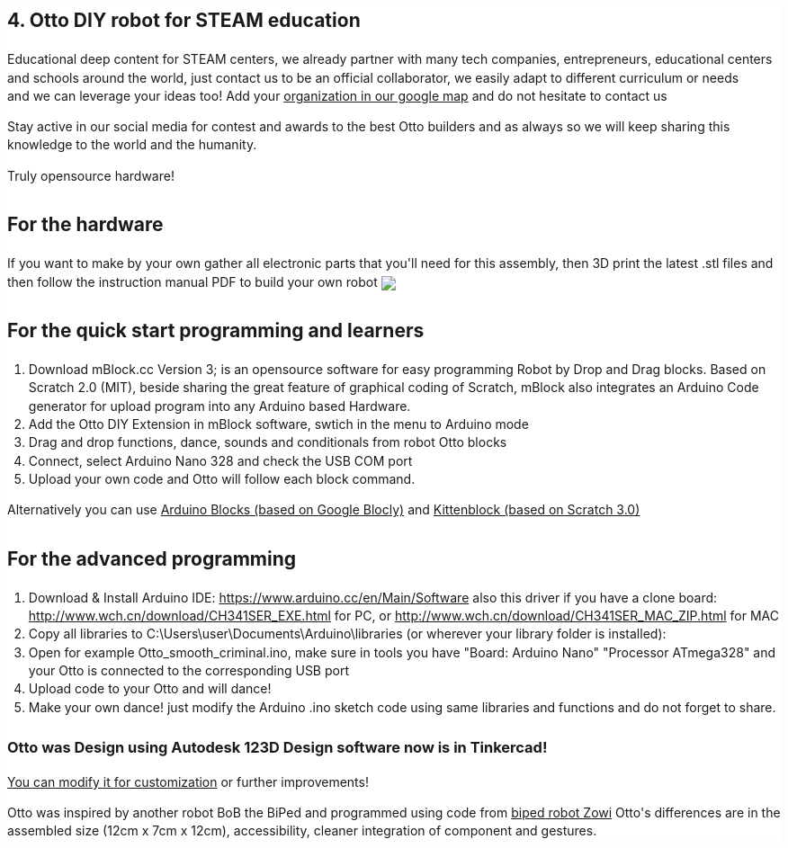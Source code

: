 ## 4. Otto DIY robot for STEAM education 
Educational deep content for STEAM centers, we already partner with many tech companies, entrepreneurs, educational centers and schools around the world, just contact us to be an official collaborator, we easily adapt to different curriculum or needs and we can leverage your ideas too!
Add your [organization in our google map](https://drive.google.com/open?id=1qXEfuS5egbF14gi8EUjJ6U-dITHoJJNZ&usp=sharing) and do not hesitate to contact us

Stay active in our social media for contest and awards to the best Otto builders and as always so we will keep sharing this knowledge to the world and the humanity.

Truly opensource hardware!

## For the hardware
If you want to make by your own gather all electronic parts that you'll need for this assembly, then 3D print the latest .stl files and then follow the instruction manual PDF to build your own robot
<img src="https://github.com/OttoDIY/DIY/blob/master/media/OttoDIY_buildyourownrobot.jpg" width="500" align="center">

## For the quick start programming and learners
1. Download mBlock.cc Version 3; is an opensource software for easy programming Robot by Drop and Drag blocks. Based on Scratch 2.0 (MIT), beside sharing the great feature of graphical coding of Scratch, mBlock also integrates an Arduino Code generator for upload program into any Arduino based Hardware.
2. Add the Otto DIY Extension in mBlock software, swtich in the menu to Arduino mode
3. Drag and drop functions, dance, sounds and conditionals from robot Otto blocks
4. Connect, select Arduino Nano 328 and check the USB COM port
5. Upload your own code and Otto will follow each block command.

Alternatively you can use [Arduino Blocks (based on Google Blocly)](http://www.arduinoblocks.com/web/project/20999) and [Kittenblock (based on Scratch 3.0)](https://kittenbot-docs-en.readthedocs.io/en/latest/kittenbot/02InstallKittenblock.html) 

## For the advanced programming
1. Download & Install Arduino IDE: https://www.arduino.cc/en/Main/Software also this driver if you have a clone board: http://www.wch.cn/download/CH341SER_EXE.html for PC, or http://www.wch.cn/download/CH341SER_MAC_ZIP.html for MAC
2. Copy all libraries to C:\Users\user\Documents\Arduino\libraries (or wherever your library folder is installed):
3. Open  for example Otto_smooth_criminal.ino, make sure in tools you have "Board: Arduino Nano" "Processor ATmega328" and your Otto is connected to the corresponding USB port
4. Upload code to your Otto and will dance!
5. Make your own dance! just modify the Arduino .ino sketch code using same libraries and functions and do not forget to share.

### Otto was Design using Autodesk 123D Design software now is in Tinkercad!
[You can modify it for customization](https://www.tinkercad.com/users/h8O1zJQboeH-camilo-parra-palacio) or further improvements!

Otto was inspired by another robot BoB the BiPed and programmed using code from [biped robot Zowi](https://github.com/bqlabs/zowi)
Otto's differences are in the assembled size (12cm x 7cm x 12cm), accessibility, cleaner integration of component and gestures. 
